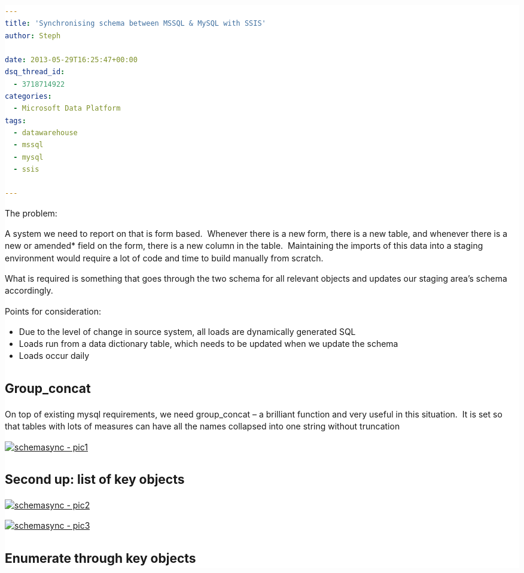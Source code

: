 ```yaml
---
title: 'Synchronising schema between MSSQL & MySQL with SSIS'
author: Steph

date: 2013-05-29T16:25:47+00:00
dsq_thread_id:
  - 3718714922
categories:
  - Microsoft Data Platform
tags:
  - datawarehouse
  - mssql
  - mysql
  - ssis

---
```

The problem:

A system we need to report on that is form based.  Whenever there is a new form, there is a new table, and whenever there is a new or amended* field on the form, there is a new column in the table.  Maintaining the imports of this data into a staging environment would require a lot of code and time to build manually from scratch.

What is required is something that goes through the two schema for all relevant objects and updates our staging area’s schema accordingly.

Points for consideration:

  * Due to the level of change in source system, all loads are dynamically generated SQL
  * Loads run from a data dictionary table, which needs to be updated when we update the schema
  * Loads occur daily



## Group_concat

On top of existing mysql requirements, we need group_concat – a brilliant function and very useful in this situation.  It is set so that tables with lots of measures can have all the names collapsed into one string without truncation

[<img class="alignnone size-medium wp-image-8491" src="../img/schemasync-pic1_zgmzho_rfaglu.jpg" alt="schemasync - pic1" width="500" height="347" />][1]

## Second up: list of key objects

[<img class="alignnone size-medium wp-image-8511" src="../img/schemasync-pic2_iwfjp1_mlkfqo.jpg" alt="schemasync - pic2" width="500" height="423" />][2]

[<img class="alignnone size-medium wp-image-8521" src="../img/schemasync-pic3_erycfu_qwnsb9.jpg" alt="schemasync - pic3" width="500" height="143" />][3]

## Enumerate through key objects


 [1]: ../img/schemasync-pic1_zgmzho.jpg
 [2]: ../img/schemasync-pic2_iwfjp1.jpg
 [3]: ../img/schemasync-pic3_erycfu.jpg
 [4]: ../img/schemasync-pic4_suuixn_jro3e9.png
 [5]: ../img/schemasync-pic5_nmekei.jpg
 [6]: ../img/schemasync-pic6_oeekzw.jpg
 [7]: ../img/schemasync-pic7_nd0bpp.jpg
 [8]: ../img/schemasync-pic8_ym6xzk.png
 [9]: ../img/schemasync-pic9_r6jtul.jpg
 [10]: ../img/schemasync-pic10_ap6uyr.jpg
 [11]: ../img/schemasync-pic11_vfhh2a.jpg
 [12]: ../img/schemasync-pic12_wazpuq.jpg
 [13]: ../img/schemasync-pic13_y1qg3h_eaqxfz.jpg